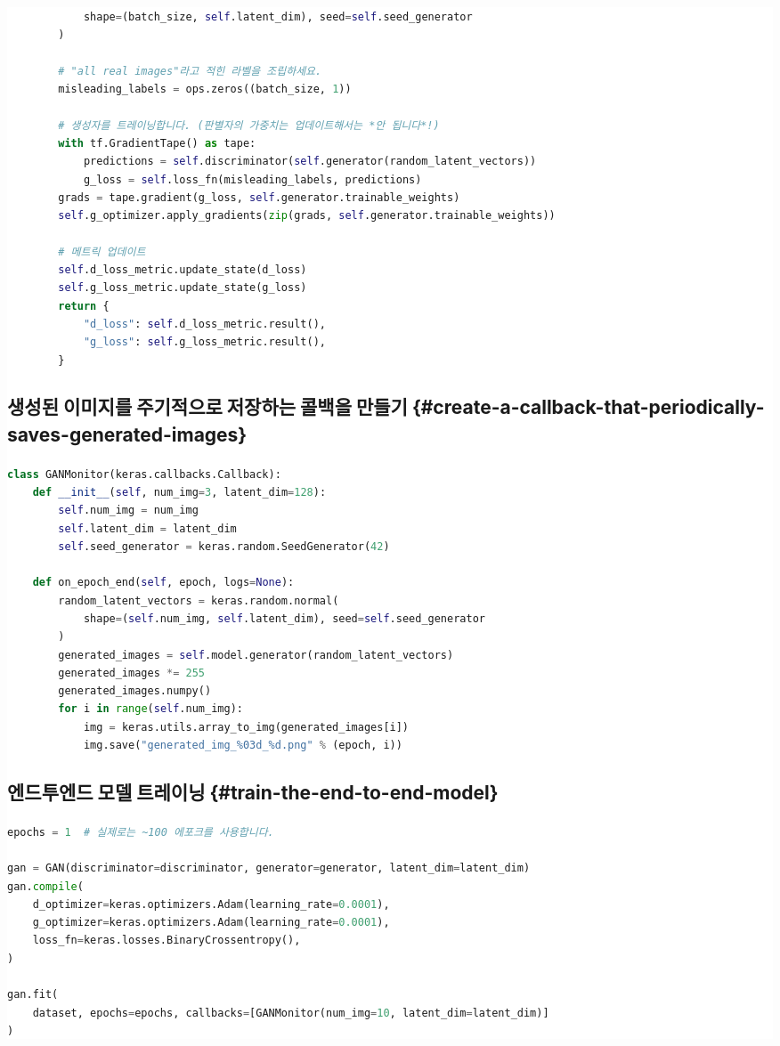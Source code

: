 ```python
            shape=(batch_size, self.latent_dim), seed=self.seed_generator
        )

        # "all real images"라고 적힌 라벨을 조립하세요.
        misleading_labels = ops.zeros((batch_size, 1))

        # 생성자를 트레이닝합니다. (판별자의 가중치는 업데이트해서는 *안 됩니다*!)
        with tf.GradientTape() as tape:
            predictions = self.discriminator(self.generator(random_latent_vectors))
            g_loss = self.loss_fn(misleading_labels, predictions)
        grads = tape.gradient(g_loss, self.generator.trainable_weights)
        self.g_optimizer.apply_gradients(zip(grads, self.generator.trainable_weights))

        # 메트릭 업데이트
        self.d_loss_metric.update_state(d_loss)
        self.g_loss_metric.update_state(g_loss)
        return {
            "d_loss": self.d_loss_metric.result(),
            "g_loss": self.g_loss_metric.result(),
        }
```

## 생성된 이미지를 주기적으로 저장하는 콜백을 만들기 {#create-a-callback-that-periodically-saves-generated-images}

```python
class GANMonitor(keras.callbacks.Callback):
    def __init__(self, num_img=3, latent_dim=128):
        self.num_img = num_img
        self.latent_dim = latent_dim
        self.seed_generator = keras.random.SeedGenerator(42)

    def on_epoch_end(self, epoch, logs=None):
        random_latent_vectors = keras.random.normal(
            shape=(self.num_img, self.latent_dim), seed=self.seed_generator
        )
        generated_images = self.model.generator(random_latent_vectors)
        generated_images *= 255
        generated_images.numpy()
        for i in range(self.num_img):
            img = keras.utils.array_to_img(generated_images[i])
            img.save("generated_img_%03d_%d.png" % (epoch, i))
```

## 엔드투엔드 모델 트레이닝 {#train-the-end-to-end-model}

```python
epochs = 1  # 실제로는 ~100 에포크를 사용합니다.

gan = GAN(discriminator=discriminator, generator=generator, latent_dim=latent_dim)
gan.compile(
    d_optimizer=keras.optimizers.Adam(learning_rate=0.0001),
    g_optimizer=keras.optimizers.Adam(learning_rate=0.0001),
    loss_fn=keras.losses.BinaryCrossentropy(),
)

gan.fit(
    dataset, epochs=epochs, callbacks=[GANMonitor(num_img=10, latent_dim=latent_dim)]
)
```
